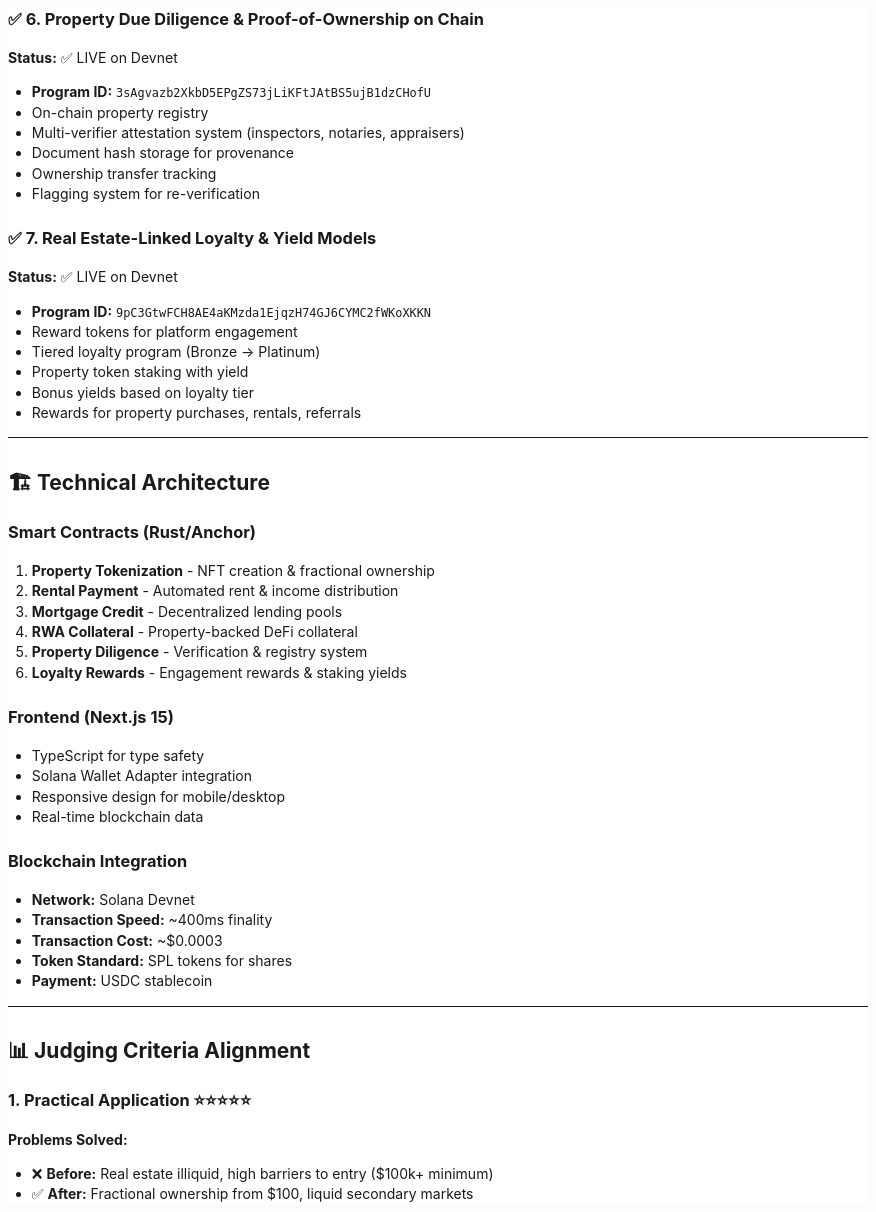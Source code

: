 ### ✅ 6. Property Due Diligence & Proof-of-Ownership on Chain
**Status:** ✅ LIVE on Devnet
- **Program ID:** `3sAgvazb2XkbD5EPgZS73jLiKFtJAtBS5ujB1dzCHofU`
- On-chain property registry
- Multi-verifier attestation system (inspectors, notaries, appraisers)
- Document hash storage for provenance
- Ownership transfer tracking
- Flagging system for re-verification

### ✅ 7. Real Estate-Linked Loyalty & Yield Models
**Status:** ✅ LIVE on Devnet
- **Program ID:** `9pC3GtwFCH8AE4aKMzda1EjqzH74GJ6CYMC2fWKoXKKN`
- Reward tokens for platform engagement
- Tiered loyalty program (Bronze → Platinum)
- Property token staking with yield
- Bonus yields based on loyalty tier
- Rewards for property purchases, rentals, referrals

---

## 🏗️ Technical Architecture

### Smart Contracts (Rust/Anchor)
1. **Property Tokenization** - NFT creation & fractional ownership
2. **Rental Payment** - Automated rent & income distribution
3. **Mortgage Credit** - Decentralized lending pools
4. **RWA Collateral** - Property-backed DeFi collateral
5. **Property Diligence** - Verification & registry system
6. **Loyalty Rewards** - Engagement rewards & staking yields

### Frontend (Next.js 15)
- TypeScript for type safety
- Solana Wallet Adapter integration
- Responsive design for mobile/desktop
- Real-time blockchain data

### Blockchain Integration
- **Network:** Solana Devnet
- **Transaction Speed:** ~400ms finality
- **Transaction Cost:** ~$0.0003
- **Token Standard:** SPL tokens for shares
- **Payment:** USDC stablecoin

---

## 📊 Judging Criteria Alignment

### 1. Practical Application ⭐⭐⭐⭐⭐
**Problems Solved:**
- ❌ **Before:** Real estate illiquid, high barriers to entry ($100k+ minimum)
- ✅ **After:** Fractional ownership from $100, liquid secondary markets
